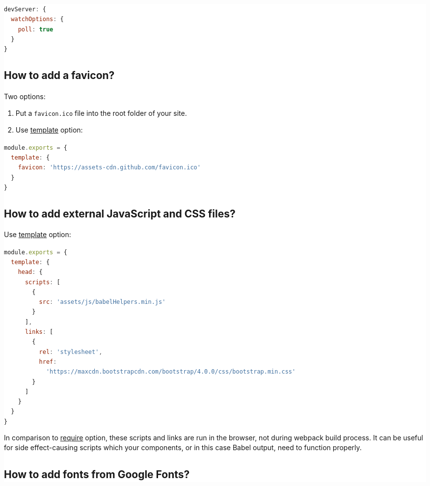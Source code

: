 ```js
devServer: {
  watchOptions: {
    poll: true
  }
}
```

## How to add a favicon?

Two options:

1.  Put a `favicon.ico` file into the root folder of your site.

2.  Use [template](Configuration.md#template) option:

```javascript
module.exports = {
  template: {
    favicon: 'https://assets-cdn.github.com/favicon.ico'
  }
}
```

## How to add external JavaScript and CSS files?

Use [template](Configuration.md#template) option:

```javascript
module.exports = {
  template: {
    head: {
      scripts: [
        {
          src: 'assets/js/babelHelpers.min.js'
        }
      ],
      links: [
        {
          rel: 'stylesheet',
          href:
            'https://maxcdn.bootstrapcdn.com/bootstrap/4.0.0/css/bootstrap.min.css'
        }
      ]
    }
  }
}
```

In comparison to [require](Configuration.md#require) option, these scripts and links are run in the browser, not during webpack build process. It can be useful for side effect-causing scripts which your components, or in this case Babel output, need to function properly.

## How to add fonts from Google Fonts?
